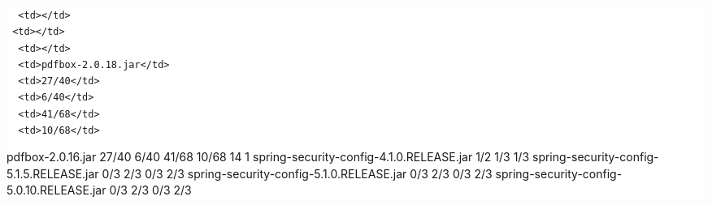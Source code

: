       <td></td>
     <td></td>
      <td></td>
      <td>pdfbox-2.0.18.jar</td>
      <td>27/40</td>
      <td>6/40</td>
      <td>41/68</td>
      <td>10/68</td>
   </tr>
   <tr>
      <td></td>
      <td></td>
      <td></td>
      <td></td>
     <td></td>
      <td></td>
      <td>pdfbox-2.0.16.jar</td>
      <td>27/40</td>
      <td>6/40</td>
      <td>41/68</td>
      <td>10/68</td>
   </tr>
   <tr>
      <td>14</td>
      <td>1</td>
      <td>spring-security-config-4.1.0.RELEASE.jar</td>
      <td>1/2</td>
      <td>1/3</td>
      <td>1/3</td>
      <td>spring-security-config-5.1.5.RELEASE.jar</td>
      <td>0/3</td>
      <td>2/3</td>
      <td>0/3</td>
      <td>2/3</td>
   </tr>
   <tr>
      <td></td>
      <td></td>
      <td></td>
      <td></td>
     <td></td>
      <td></td>
      <td>spring-security-config-5.1.0.RELEASE.jar</td>
      <td>0/3</td>
      <td>2/3</td>
      <td>0/3</td>
      <td>2/3</td>
   </tr>
   <tr>
      <td></td>
      <td></td>
      <td></td>
      <td></td>
     <td></td>
      <td></td>
      <td>spring-security-config-5.0.10.RELEASE.jar</td>
      <td>0/3</td>
      <td>2/3</td>
      <td>0/3</td>
      <td>2/3</td>
   </tr>
   <tr>
      <td></td>
      <td></td>